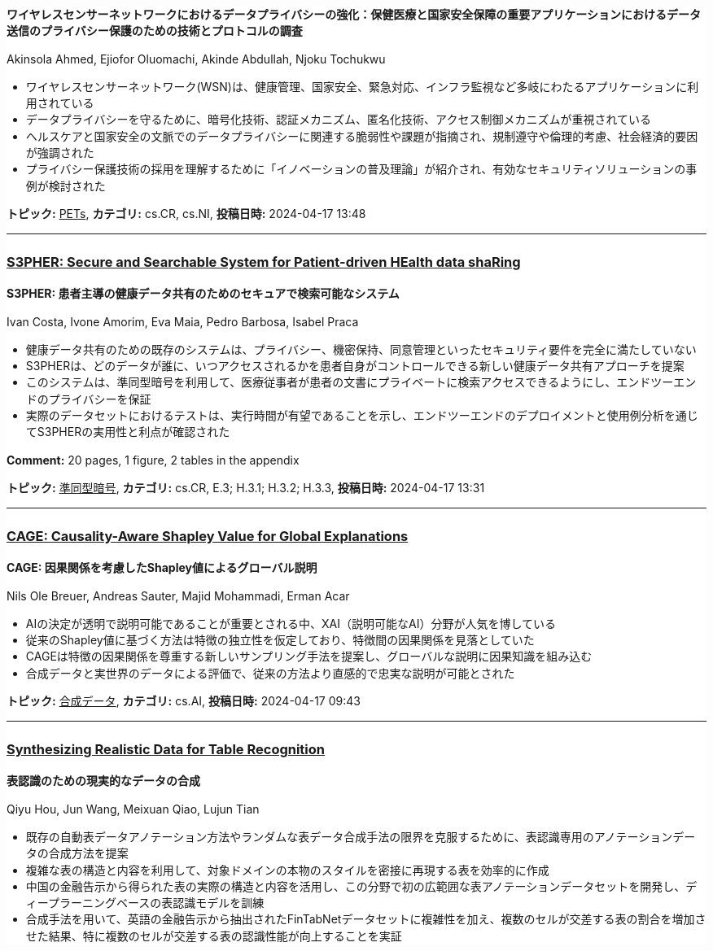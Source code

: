 **ワイヤレスセンサーネットワークにおけるデータプライバシーの強化：保健医療と国家安全保障の重要アプリケーションにおけるデータ送信のプライバシー保護のための技術とプロトコルの調査**

Akinsola Ahmed, Ejiofor Oluomachi, Akinde Abdullah, Njoku Tochukwu

- ワイヤレスセンサーネットワーク(WSN)は、健康管理、国家安全、緊急対応、インフラ監視など多岐にわたるアプリケーションに利用されている
- データプライバシーを守るために、暗号化技術、認証メカニズム、匿名化技術、アクセス制御メカニズムが重視されている
- ヘルスケアと国家安全の文脈でのデータプライバシーに関連する脆弱性や課題が指摘され、規制遵守や倫理的考慮、社会経済的要因が強調された
- プライバシー保護技術の採用を理解するために「イノベーションの普及理論」が紹介され、有効なセキュリティソリューションの事例が検討された



**トピック:** [PETs](../../pets), **カテゴリ:** cs.CR, cs.NI, **投稿日時:** 2024-04-17 13:48


- - -

### [S3PHER: Secure and Searchable System for Patient-driven HEalth data shaRing](http://arxiv.org/abs/2404.11372)

**S3PHER: 患者主導の健康データ共有のためのセキュアで検索可能なシステム**

Ivan Costa, Ivone Amorim, Eva Maia, Pedro Barbosa, Isabel Praca

- 健康データ共有のための既存のシステムは、プライバシー、機密保持、同意管理といったセキュリティ要件を完全に満たしていない
- S3PHERは、どのデータが誰に、いつアクセスされるかを患者自身がコントロールできる新しい健康データ共有アプローチを提案
- このシステムは、準同型暗号を利用して、医療従事者が患者の文書にプライベートに検索アクセスできるようにし、エンドツーエンドのプライバシーを保証
- 実際のデータセットにおけるテストは、実行時間が有望であることを示し、エンドツーエンドのデプロイメントと使用例分析を通じてS3PHERの実用性と利点が確認された

**Comment:** 20 pages, 1 figure, 2 tables in the appendix

**トピック:** [準同型暗号](../../he), **カテゴリ:** cs.CR, E.3; H.3.1; H.3.2; H.3.3, **投稿日時:** 2024-04-17 13:31


- - -

### [CAGE: Causality-Aware Shapley Value for Global Explanations](http://arxiv.org/abs/2404.11208)

**CAGE: 因果関係を考慮したShapley値によるグローバル説明**

Nils Ole Breuer, Andreas Sauter, Majid Mohammadi, Erman Acar

- AIの決定が透明で説明可能であることが重要とされる中、XAI（説明可能なAI）分野が人気を博している
- 従来のShapley値に基づく方法は特徴の独立性を仮定しており、特徴間の因果関係を見落としていた
- CAGEは特徴の因果関係を尊重する新しいサンプリング手法を提案し、グローバルな説明に因果知識を組み込む
- 合成データと実世界のデータによる評価で、従来の方法より直感的で忠実な説明が可能とされた



**トピック:** [合成データ](../../sd), **カテゴリ:** cs.AI, **投稿日時:** 2024-04-17 09:43


- - -

### [Synthesizing Realistic Data for Table Recognition](http://arxiv.org/abs/2404.11100)

**表認識のための現実的なデータの合成**

Qiyu Hou, Jun Wang, Meixuan Qiao, Lujun Tian

- 既存の自動表データアノテーション方法やランダムな表データ合成手法の限界を克服するために、表認識専用のアノテーションデータの合成方法を提案
- 複雑な表の構造と内容を利用して、対象ドメインの本物のスタイルを密接に再現する表を効率的に作成
- 中国の金融告示から得られた表の実際の構造と内容を活用し、この分野で初の広範囲な表アノテーションデータセットを開発し、ディープラーニングベースの表認識モデルを訓練
- 合成手法を用いて、英語の金融告示から抽出されたFinTabNetデータセットに複雑性を加え、複数のセルが交差する表の割合を増加させた結果、特に複数のセルが交差する表の認識性能が向上することを実証
